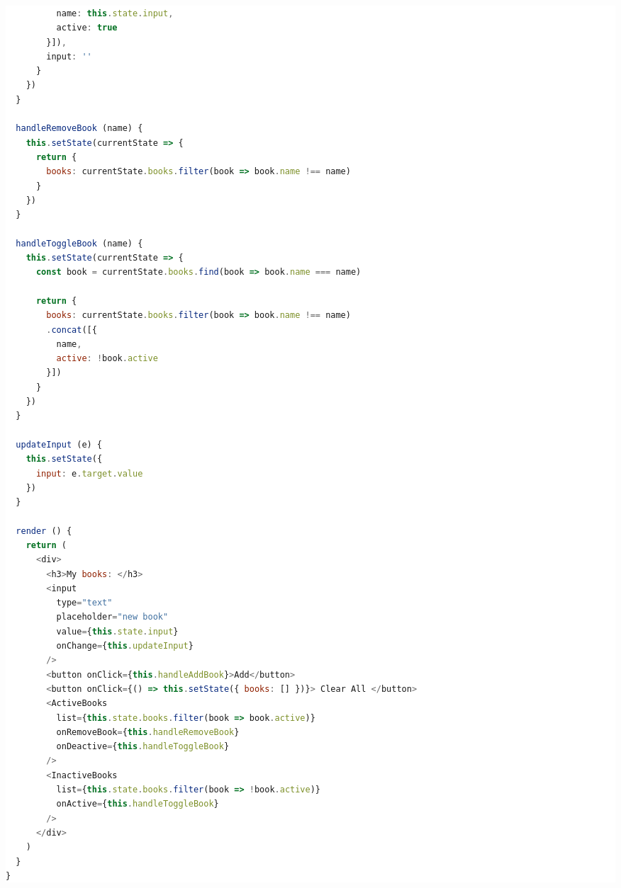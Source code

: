 ```js
          name: this.state.input,
          active: true
        }]),
        input: ''
      }
    })
  }

  handleRemoveBook (name) {
    this.setState(currentState => {
      return {
        books: currentState.books.filter(book => book.name !== name)
      }
    })
  }

  handleToggleBook (name) {
    this.setState(currentState => {
      const book = currentState.books.find(book => book.name === name)

      return {
        books: currentState.books.filter(book => book.name !== name)
        .concat([{
          name,
          active: !book.active
        }])
      }
    })
  }

  updateInput (e) {
    this.setState({
      input: e.target.value
    })
  }

  render () {
    return (
      <div>
        <h3>My books: </h3>
        <input 
          type="text"
          placeholder="new book"
          value={this.state.input}
          onChange={this.updateInput}
        />
        <button onClick={this.handleAddBook}>Add</button>
        <button onClick={() => this.setState({ books: [] })}> Clear All </button>
        <ActiveBooks 
          list={this.state.books.filter(book => book.active)}
          onRemoveBook={this.handleRemoveBook}
          onDeactive={this.handleToggleBook}
        />
        <InactiveBooks 
          list={this.state.books.filter(book => !book.active)}
          onActive={this.handleToggleBook}
        />
      </div>
    )
  }
}
```
